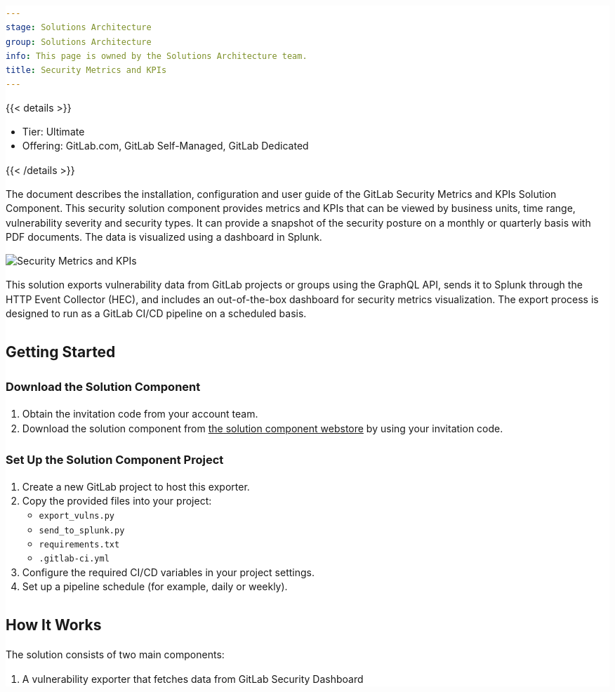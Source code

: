 ```yaml
---
stage: Solutions Architecture
group: Solutions Architecture
info: This page is owned by the Solutions Architecture team.
title: Security Metrics and KPIs
---
```


{{< details >}}

- Tier: Ultimate
- Offering: GitLab.com, GitLab Self-Managed, GitLab Dedicated

{{< /details >}}

The document describes the installation, configuration and user guide of the GitLab Security Metrics and KPIs Solution Component. This security solution component provides metrics and KPIs that can be viewed by business units, time range, vulnerability severity and security types. It can provide a snapshot of the security posture on a monthly or quarterly basis with PDF documents. The data is visualized using a dashboard in Splunk.

![Security Metrics and KPIs](img/security_metrics_kpi_v17_9.png)

This solution exports vulnerability data from GitLab projects or groups using the GraphQL API, sends it to Splunk through the HTTP Event Collector (HEC), and includes an out-of-the-box dashboard for security metrics visualization. The export process is designed to run as a GitLab CI/CD pipeline on a scheduled basis.

## Getting Started

### Download the Solution Component

1. Obtain the invitation code from your account team.
1. Download the solution component from [the solution component webstore](https://cloud.gitlab-accelerator-marketplace.com) by using your invitation code.

### Set Up the Solution Component Project

1. Create a new GitLab project to host this exporter.
1. Copy the provided files into your project:
   - `export_vulns.py`
   - `send_to_splunk.py`
   - `requirements.txt`
   - `.gitlab-ci.yml`
1. Configure the required CI/CD variables in your project settings.
1. Set up a pipeline schedule (for example, daily or weekly).

## How It Works

The solution consists of two main components:

1. A vulnerability exporter that fetches data from GitLab Security Dashboard
